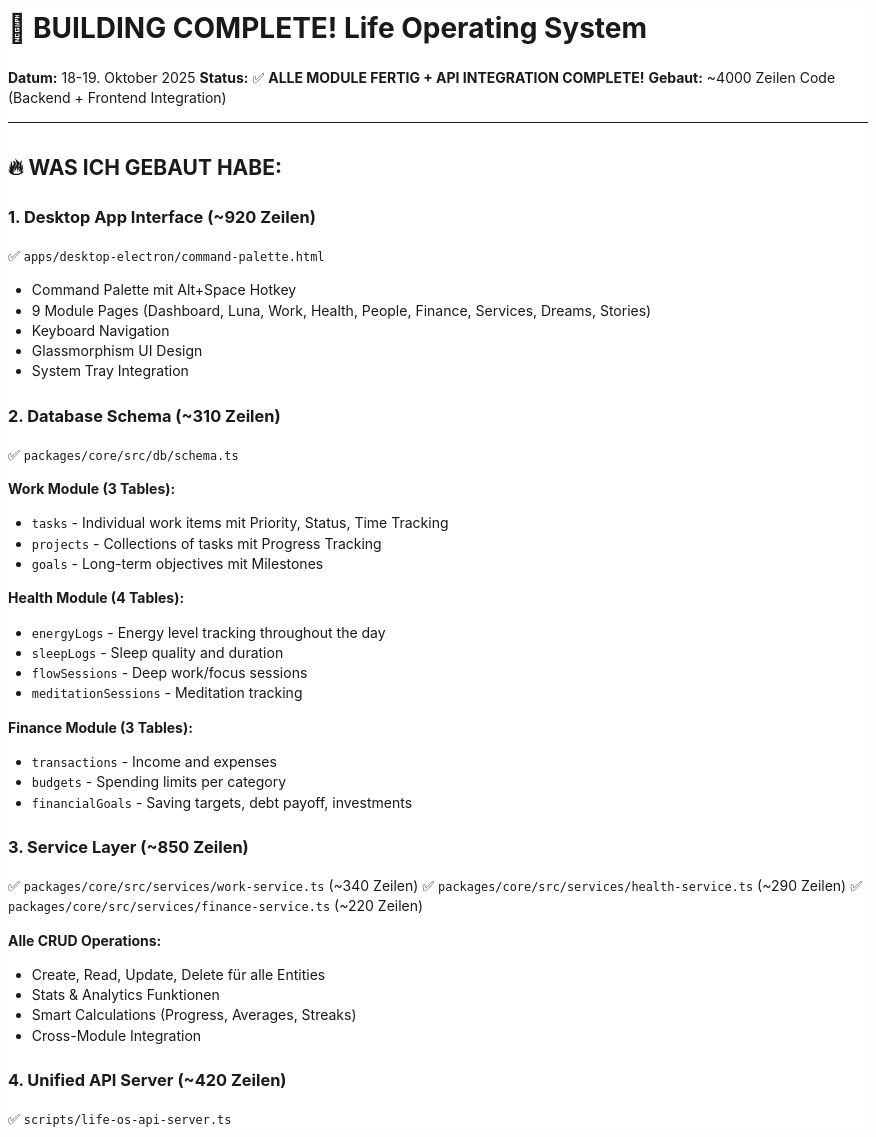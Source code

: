 # 🎉 BUILDING COMPLETE! Life Operating System

**Datum:** 18-19. Oktober 2025
**Status:** ✅ **ALLE MODULE FERTIG + API INTEGRATION COMPLETE!**
**Gebaut:** ~4000 Zeilen Code (Backend + Frontend Integration)

---

## 🔥 WAS ICH GEBAUT HABE:

### **1. Desktop App Interface** (~920 Zeilen)
✅ `apps/desktop-electron/command-palette.html`
- Command Palette mit Alt+Space Hotkey
- 9 Module Pages (Dashboard, Luna, Work, Health, People, Finance, Services, Dreams, Stories)
- Keyboard Navigation
- Glassmorphism UI Design
- System Tray Integration

### **2. Database Schema** (~310 Zeilen)
✅ `packages/core/src/db/schema.ts`

**Work Module (3 Tables):**
- `tasks` - Individual work items mit Priority, Status, Time Tracking
- `projects` - Collections of tasks mit Progress Tracking
- `goals` - Long-term objectives mit Milestones

**Health Module (4 Tables):**
- `energyLogs` - Energy level tracking throughout the day
- `sleepLogs` - Sleep quality and duration
- `flowSessions` - Deep work/focus sessions
- `meditationSessions` - Meditation tracking

**Finance Module (3 Tables):**
- `transactions` - Income and expenses
- `budgets` - Spending limits per category
- `financialGoals` - Saving targets, debt payoff, investments

### **3. Service Layer** (~850 Zeilen)
✅ `packages/core/src/services/work-service.ts` (~340 Zeilen)
✅ `packages/core/src/services/health-service.ts` (~290 Zeilen)
✅ `packages/core/src/services/finance-service.ts` (~220 Zeilen)

**Alle CRUD Operations:**
- Create, Read, Update, Delete für alle Entities
- Stats & Analytics Funktionen
- Smart Calculations (Progress, Averages, Streaks)
- Cross-Module Integration

### **4. Unified API Server** (~420 Zeilen)
✅ `scripts/life-os-api-server.ts`
